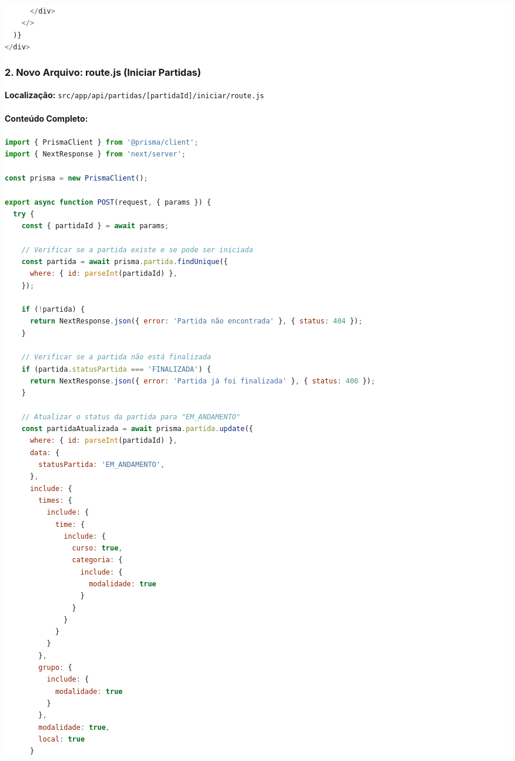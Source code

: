 ```jsx
      </div>
    </>
  )}
</div>
```

### 2. **Novo Arquivo: route.js (Iniciar Partidas)**
**Localização:** `src/app/api/partidas/[partidaId]/iniciar/route.js`

#### Conteúdo Completo:
```javascript
import { PrismaClient } from '@prisma/client';
import { NextResponse } from 'next/server';

const prisma = new PrismaClient();

export async function POST(request, { params }) {
  try {
    const { partidaId } = await params;

    // Verificar se a partida existe e se pode ser iniciada
    const partida = await prisma.partida.findUnique({
      where: { id: parseInt(partidaId) },
    });

    if (!partida) {
      return NextResponse.json({ error: 'Partida não encontrada' }, { status: 404 });
    }

    // Verificar se a partida não está finalizada
    if (partida.statusPartida === 'FINALIZADA') {
      return NextResponse.json({ error: 'Partida já foi finalizada' }, { status: 400 });
    }

    // Atualizar o status da partida para "EM_ANDAMENTO"
    const partidaAtualizada = await prisma.partida.update({
      where: { id: parseInt(partidaId) },
      data: {
        statusPartida: 'EM_ANDAMENTO',
      },
      include: {
        times: {
          include: {
            time: {
              include: {
                curso: true,
                categoria: {
                  include: {
                    modalidade: true
                  }
                }
              }
            }
          }
        },
        grupo: {
          include: {
            modalidade: true
          }
        },
        modalidade: true,
        local: true
      }
```